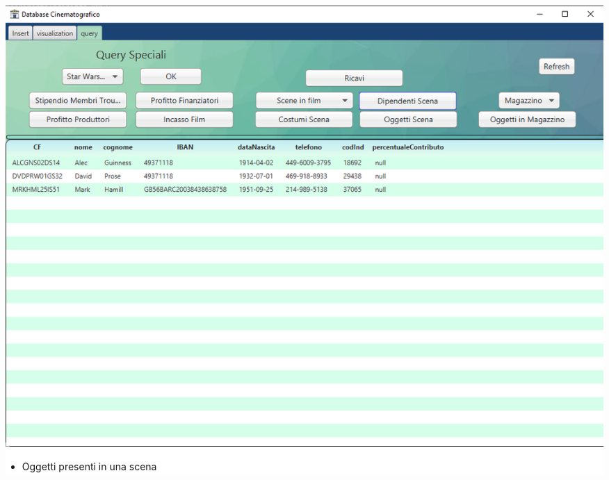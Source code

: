 ![](https://raw.githubusercontent.com/mega2799/DB-Set-Cinematografico/main/res/queryDipScena.PNG)
- Oggetti presenti in una scena